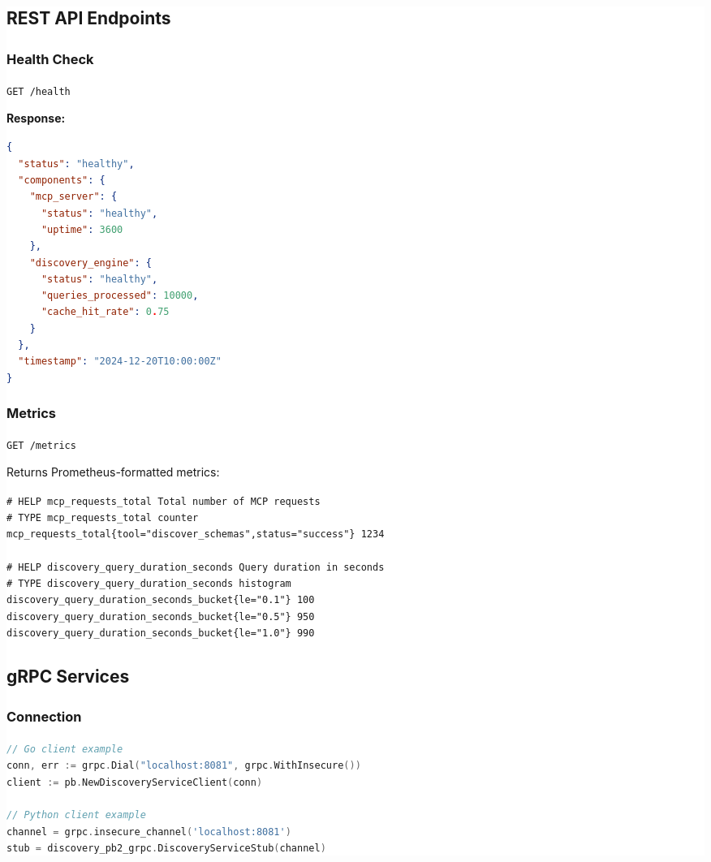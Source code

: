 ## REST API Endpoints

### Health Check

```http
GET /health
```

**Response:**
```json
{
  "status": "healthy",
  "components": {
    "mcp_server": {
      "status": "healthy",
      "uptime": 3600
    },
    "discovery_engine": {
      "status": "healthy",
      "queries_processed": 10000,
      "cache_hit_rate": 0.75
    }
  },
  "timestamp": "2024-12-20T10:00:00Z"
}
```

### Metrics

```http
GET /metrics
```

Returns Prometheus-formatted metrics:
```
# HELP mcp_requests_total Total number of MCP requests
# TYPE mcp_requests_total counter
mcp_requests_total{tool="discover_schemas",status="success"} 1234

# HELP discovery_query_duration_seconds Query duration in seconds
# TYPE discovery_query_duration_seconds histogram
discovery_query_duration_seconds_bucket{le="0.1"} 100
discovery_query_duration_seconds_bucket{le="0.5"} 950
discovery_query_duration_seconds_bucket{le="1.0"} 990
```

## gRPC Services

### Connection

```go
// Go client example
conn, err := grpc.Dial("localhost:8081", grpc.WithInsecure())
client := pb.NewDiscoveryServiceClient(conn)

// Python client example
channel = grpc.insecure_channel('localhost:8081')
stub = discovery_pb2_grpc.DiscoveryServiceStub(channel)
```
